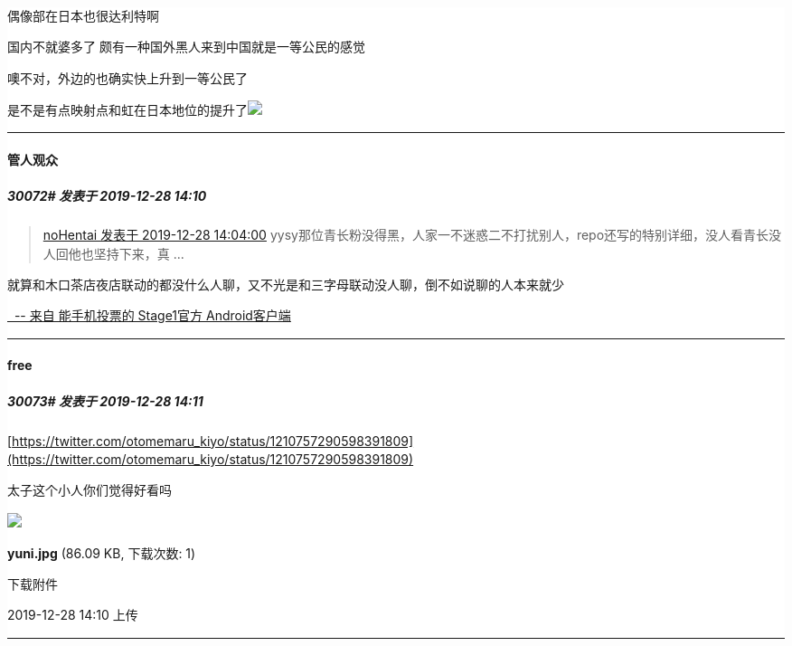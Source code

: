 偶像部在日本也很达利特啊

国内不就婆多了</blockquote>
颇有一种国外黑人来到中国就是一等公民的感觉

噢不对，外边的也确实快上升到一等公民了

是不是有点映射点和虹在日本地位的提升了<img src="https://static.saraba1st.com/image/smiley/face2017/066.png" referrerpolicy="no-referrer">







-----

####  管人观众  
##### 30072#       发表于 2019-12-28 14:10



<blockquote><a href="httphttps://bbs.saraba1st.com/2b/forum.php?mod=redirect&amp;goto=findpost&amp;pid=46013169&amp;ptid=1857164" target="_blank">noHentai 发表于 2019-12-28 14:04:00</a>
yysy那位青长粉没得黑，人家一不迷惑二不打扰别人，repo还写的特别详细，没人看青长没人回他也坚持下来，真 ...</blockquote>就算和木口茶店夜店联动的都没什么人聊，又不光是和三字母联动没人聊，倒不如说聊的人本来就少

[  -- 来自 能手机投票的 Stage1官方 Android客户端](https://www.coolapk.com/apk/140634)







-----

####  free  
##### 30073#       发表于 2019-12-28 14:11



[https://twitter.com/otomemaru_kiyo/status/1210757290598391809](https://twitter.com/otomemaru_kiyo/status/1210757290598391809)

太子这个小人你们觉得好看吗

<img src="https://img.saraba1st.com/forum/201912/28/141056v7jt7iza61zohho7.jpg" referrerpolicy="no-referrer">


<strong>yuni.jpg</strong> (86.09 KB, 下载次数: 1)

下载附件

2019-12-28 14:10 上传












-----
